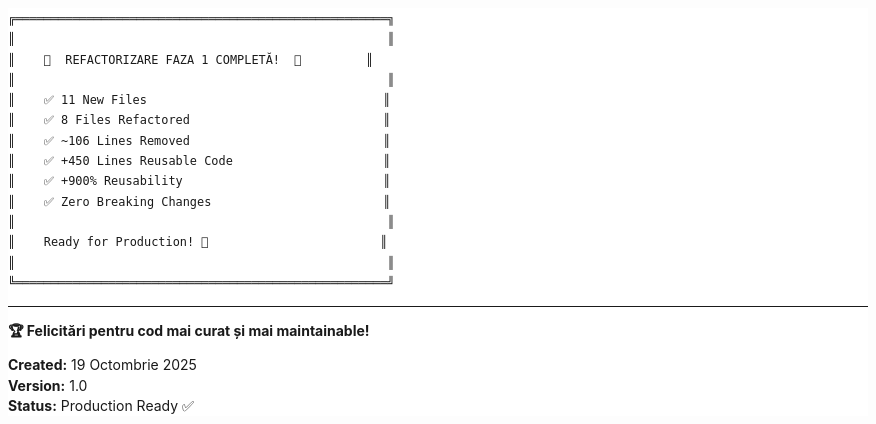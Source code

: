 
```
╔════════════════════════════════════════════════════╗
║                                                    ║
║    🎉  REFACTORIZARE FAZA 1 COMPLETĂ!  🎉         ║
║                                                    ║
║    ✅ 11 New Files                                 ║
║    ✅ 8 Files Refactored                           ║
║    ✅ ~106 Lines Removed                           ║
║    ✅ +450 Lines Reusable Code                     ║
║    ✅ +900% Reusability                            ║
║    ✅ Zero Breaking Changes                        ║
║                                                    ║
║    Ready for Production! 🚀                        ║
║                                                    ║
╚════════════════════════════════════════════════════╝
```

---

**🏆 Felicitări pentru cod mai curat și mai maintainable!**

**Created:** 19 Octombrie 2025  
**Version:** 1.0  
**Status:** Production Ready ✅

